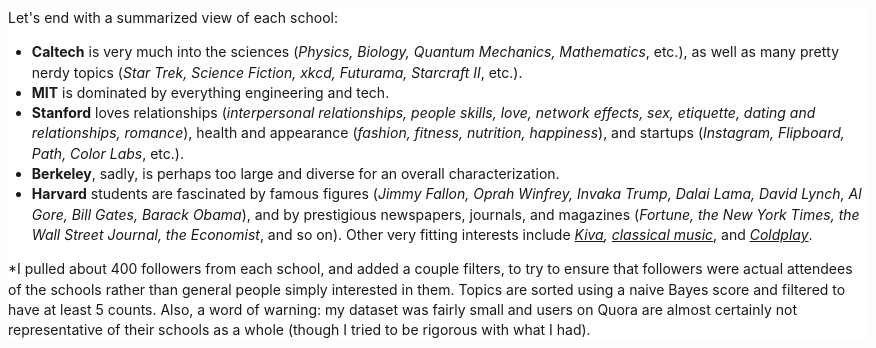 Let's end with a summarized view of each school:

* **Caltech** is very much into the sciences (*Physics, Biology, Quantum Mechanics, Mathematics*, etc.), as well as many pretty nerdy topics (*Star Trek, Science Fiction, xkcd, Futurama, Starcraft II*, etc.). 
* **MIT** is dominated by everything engineering and tech. 
* **Stanford** loves relationships (*interpersonal relationships, people skills, love, network effects, sex, etiquette, dating and relationships, romance*), health and appearance (*fashion, fitness, nutrition, happiness*), and startups (*Instagram, Flipboard, Path, Color Labs*, etc.).
* **Berkeley**, sadly, is perhaps too large and diverse for an overall characterization.
* **Harvard** students are fascinated by famous figures (*Jimmy Fallon, Oprah Winfrey, Invaka Trump, Dalai Lama, David Lynch, Al Gore, Bill Gates, Barack Obama*), and by prestigious newspapers, journals, and magazines (*Fortune, the New York Times, the Wall Street Journal, the Economist*, and so on). Other very fitting interests include *[Kiva](http://stuffwhitepeoplelike.com/2008/01/21/12-non-profit-organizations/), [classical music](http://stuffwhitepeoplelike.com/2008/09/01/108-appearing-to-enjoy-classical-music/)*, and *[Coldplay](http://www.vanityfair.com/online/daily/2008/06/coldplay)*.

*I pulled about 400 followers from each school, and added a couple filters, to try to ensure that followers were actual attendees of the schools rather than general people simply interested in them. Topics are sorted using a naive Bayes score and filtered to have at least 5 counts. Also, a word of warning: my dataset was fairly small and users on Quora are almost certainly not representative of their schools as a whole (though I tried to be rigorous with what I had).